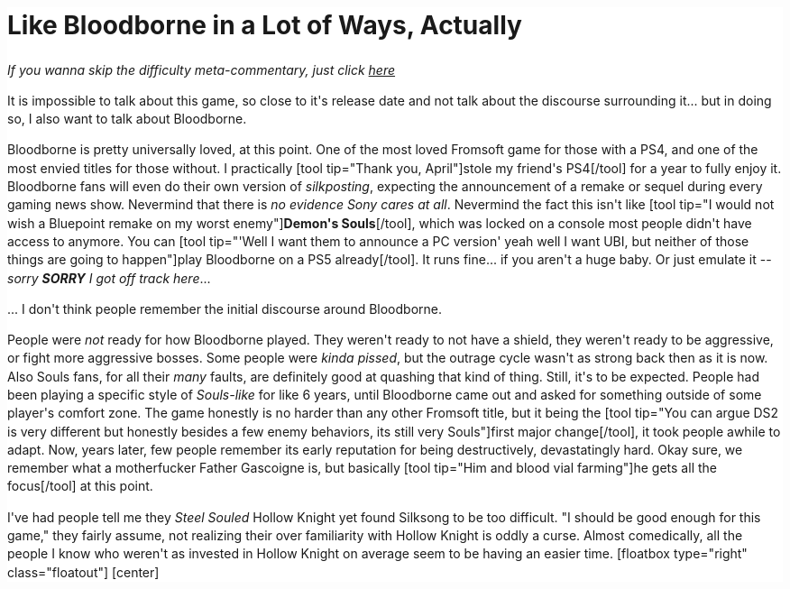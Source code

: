 # Like Bloodborne in a Lot of Ways, Actually

*If you wanna skip the difficulty meta-commentary, just click [here](#the-blissful-joy-of-silks)*

It is impossible to talk about this game, so close to it's release date and not talk about the discourse surrounding it... but in doing so, I also want to talk about Bloodborne.

Bloodborne is pretty universally loved, at this point. One of the most loved Fromsoft game for those with a PS4, and one of the most envied titles for those without. I practically [tool tip="Thank you, April"]stole my friend's PS4[/tool] for a year to fully enjoy it. Bloodborne fans will even do their own version of *silkposting*, expecting the announcement of a remake or sequel during every gaming news show. Nevermind that there is *no evidence Sony cares at all*. Nevermind the fact this isn't like [tool tip="I would not wish a Bluepoint remake on my worst enemy"]**Demon's Souls**[/tool], which was locked on a console most people didn't have access to anymore. You can [tool tip="'Well I want them to announce a PC version' yeah well I want UBI, but neither of those things are going to happen"]play Bloodborne on a PS5 already[/tool]. It runs fine... if you aren't a huge baby. Or just emulate it -- *sorry* ***SORRY*** *I got off track here*...

... I don't think people remember the initial discourse around Bloodborne.

People were *not* ready for how Bloodborne played. They weren't ready to not have a shield, they weren't ready to be aggressive, or fight more aggressive bosses. Some people were *kinda pissed*, but the outrage cycle wasn't as strong back then as it is now. Also Souls fans, for all their *many* faults, are definitely good at quashing that kind of thing. Still, it's to be expected. People had been playing a specific style of *Souls-like* for like 6 years, until Bloodborne came out and asked for something outside of some player's comfort zone. The game honestly is no harder than any other Fromsoft title, but it being the [tool tip="You can argue DS2 is very different but honestly besides a few enemy behaviors, its still very Souls"]first major change[/tool], it took people awhile to adapt. Now, years later, few people remember its early reputation for being destructively, devastatingly hard. Okay sure, we remember what a motherfucker Father Gascoigne is, but basically [tool tip="Him and blood vial farming"]he gets all the focus[/tool] at this point.

I've had people tell me they *Steel Souled* Hollow Knight yet found Silksong to be too difficult. "I should be good enough for this game," they fairly assume, not realizing their over familiarity with Hollow Knight is oddly a curse. Almost comedically, all the people I know who weren't as invested in Hollow Knight on average seem to be having an easier time.
[floatbox type="right" class="floatout"]
[center]
